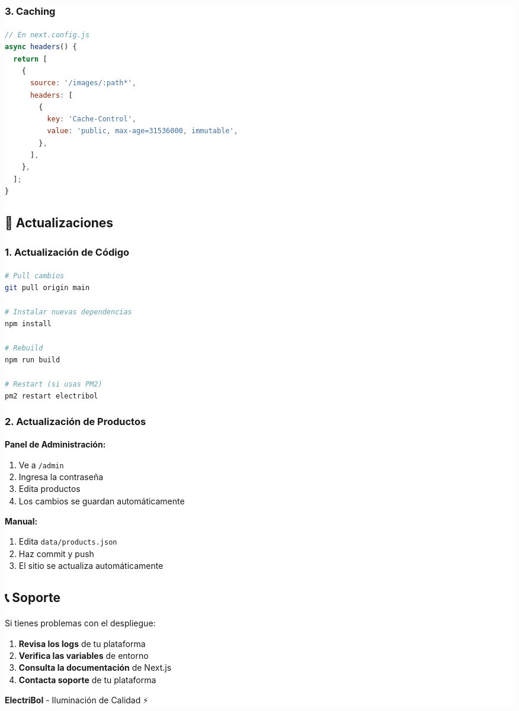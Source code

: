 ### 3. Caching

```javascript
// En next.config.js
async headers() {
  return [
    {
      source: '/images/:path*',
      headers: [
        {
          key: 'Cache-Control',
          value: 'public, max-age=31536000, immutable',
        },
      ],
    },
  ];
}
```

## 🔄 Actualizaciones

### 1. Actualización de Código

```bash
# Pull cambios
git pull origin main

# Instalar nuevas dependencias
npm install

# Rebuild
npm run build

# Restart (si usas PM2)
pm2 restart electribol
```

### 2. Actualización de Productos

**Panel de Administración:**
1. Ve a `/admin`
2. Ingresa la contraseña
3. Edita productos
4. Los cambios se guardan automáticamente

**Manual:**
1. Edita `data/products.json`
2. Haz commit y push
3. El sitio se actualiza automáticamente

## 📞 Soporte

Si tienes problemas con el despliegue:

1. **Revisa los logs** de tu plataforma
2. **Verifica las variables** de entorno
3. **Consulta la documentación** de Next.js
4. **Contacta soporte** de tu plataforma

**ElectriBol** - Iluminación de Calidad ⚡
